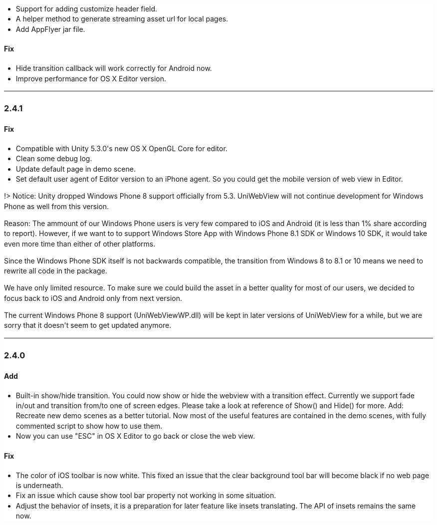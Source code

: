 - Support for adding customize header field.
- A helper method to generate streaming asset url for local pages.
- Add AppFlyer jar file.

#### Fix

- Hide transition callback will work correctly for Android now.
- Improve performance for OS X Editor version.

---

### 2.4.1

#### Fix

- Compatible with Unity 5.3.0's new OS X OpenGL Core for editor.
- Clean some debug log.
- Update default page in demo scene.
- Set default user agent of Editor version to an iPhone agent. So you could get the mobile version of web view in Editor.

!> Notice: Unity dropped Windows Phone 8 support officially from 5.3. UniWebView will not continue development for Windows Phone as well from this version.

Reason: The ammount of our Windows Phone users is very few compared to iOS and Android (it is less than 1% share according to report). 
However, if we want to to support Windows Store App with Windows Phone 8.1 SDK or Windows 10 SDK, it would take even more time than either of other platforms.

Since the Windows Phone SDK itself is not backwards compatible, the transition from Windows 8 to 8.1 or 10 means we need to rewrite all code in the package.

We have only limited resource. To make sure we could build the asset in a better quality for most of our users, we decided to focus back to iOS and Android only from next version.

The current Windows Phone 8 support (UniWebViewWP.dll) will be kept in later versions of UniWebView for a while, but we are sorry that it doesn't seem to get updated anymore.

---

### 2.4.0

#### Add

- Built-in show/hide transition. You could now show or hide the webview with a transition effect. Currently we support fade in/out and transition from/to one of screen edges. Please take a look at reference of Show() and Hide() for more.
Add: Recreate new demo scenes as a better tutorial. Now most of the useful features are contained in the demo scenes, with fully commented script to show how to use them.
- Now you can use "ESC" in OS X Editor to go back or close the web view.

#### Fix

- The color of iOS toolbar is now white. This fixed an issue that the clear background tool bar will become black if no web page is underneath.
- Fix an issue which cause show tool bar property not working in some situation.
- Adjust the behavior of insets, it is a preparation for later feature like insets translating. The API of insets remains the same now.

